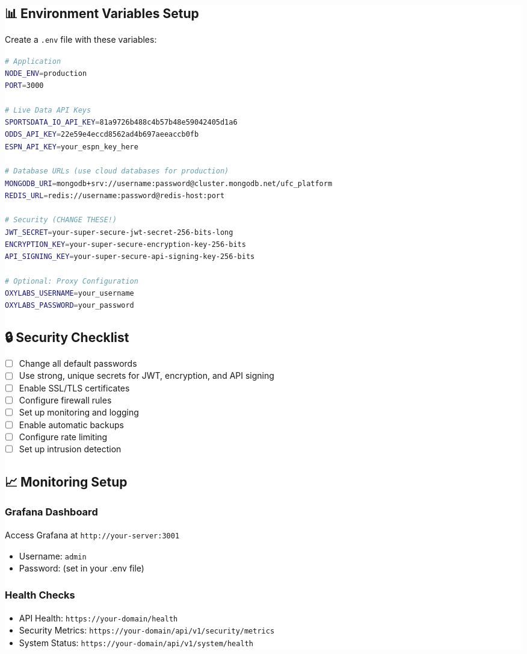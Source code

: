 ## 📊 Environment Variables Setup

Create a `.env` file with these variables:

```bash
# Application
NODE_ENV=production
PORT=3000

# Live Data API Keys
SPORTSDATA_IO_API_KEY=81a9726b488c4b57b48e59042405d1a6
ODDS_API_KEY=22e59e4eccd8562ad4b697aeeaccb0fb
ESPN_API_KEY=your_espn_key_here

# Database URLs (use cloud databases for production)
MONGODB_URI=mongodb+srv://username:password@cluster.mongodb.net/ufc_platform
REDIS_URL=redis://username:password@redis-host:port

# Security (CHANGE THESE!)
JWT_SECRET=your-super-secure-jwt-secret-256-bits-long
ENCRYPTION_KEY=your-super-secure-encryption-key-256-bits
API_SIGNING_KEY=your-super-secure-api-signing-key-256-bits

# Optional: Proxy Configuration
OXYLABS_USERNAME=your_username
OXYLABS_PASSWORD=your_password
```

## 🔒 Security Checklist

- [ ] Change all default passwords
- [ ] Use strong, unique secrets for JWT, encryption, and API signing
- [ ] Enable SSL/TLS certificates
- [ ] Configure firewall rules
- [ ] Set up monitoring and logging
- [ ] Enable automatic backups
- [ ] Configure rate limiting
- [ ] Set up intrusion detection

## 📈 Monitoring Setup

### Grafana Dashboard

Access Grafana at `http://your-server:3001`
- Username: `admin`
- Password: (set in your .env file)

### Health Checks

- API Health: `https://your-domain/health`
- Security Metrics: `https://your-domain/api/v1/security/metrics`
- System Status: `https://your-domain/api/v1/system/health`

